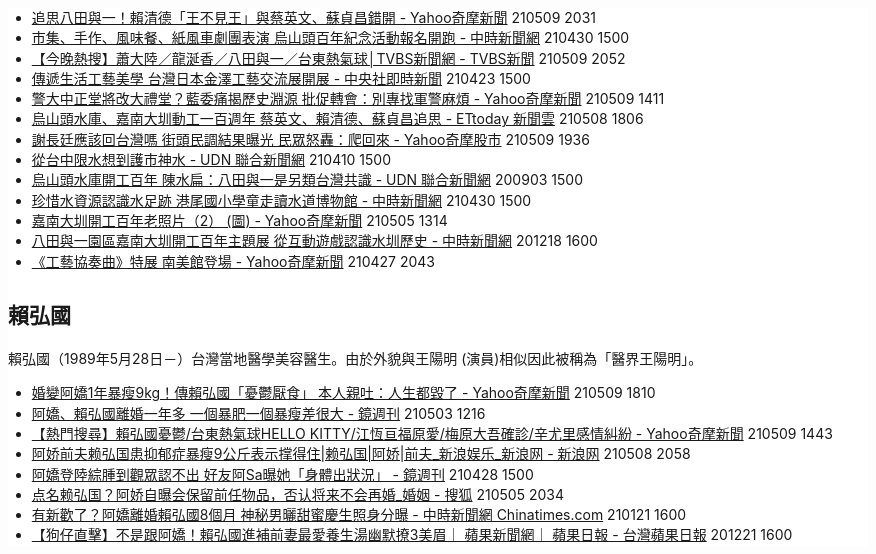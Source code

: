 - [追思八田與一！賴清德「王不見王」與蔡英文、蘇貞昌錯開 - Yahoo奇摩新聞](https://tw.news.yahoo.com/%E7%8E%8B%E4%B8%8D%E8%A6%8B%E7%8E%8B-%E5%8F%97%E9%82%80%E5%90%8C%E5%A0%B4%E6%B4%BB%E5%8B%95-%E8%B3%B4%E6%B8%85%E5%BE%B7%E5%9B%A0-%E7%B6%AD%E5%AE%89-%E8%88%87%E8%94%A1%E8%8B%B1%E6%96%87-102523271.html "追思八田與一！賴清德「王不見王」與蔡英文、蘇貞昌錯開 - Yahoo奇摩新聞") 210509 2031
- [市集、手作、風味餐、紙風車劇團表演 烏山頭百年紀念活動報名開跑 - 中時新聞網](https://www.chinatimes.com/realtimenews/20210430001038-260421 "市集、手作、風味餐、紙風車劇團表演 烏山頭百年紀念活動報名開跑 - 中時新聞網") 210430 1500
- [【今晚熱搜】蕭大陸／龍涎香／八田與一／台東熱氣球│TVBS新聞網 - TVBS新聞](https://news.tvbs.com.tw/life/1506442 "【今晚熱搜】蕭大陸／龍涎香／八田與一／台東熱氣球│TVBS新聞網 - TVBS新聞") 210509 2052
- [傳遞生活工藝美學 台灣日本金澤工藝交流展開展 - 中央社即時新聞](https://www.cna.com.tw/news/acul/202104230185.aspx "傳遞生活工藝美學 台灣日本金澤工藝交流展開展 - 中央社即時新聞") 210423 1500
- [警大中正堂將改大禮堂？藍委痛揭歷史淵源 批促轉會：別專找軍警麻煩 - Yahoo奇摩新聞](https://tw.news.yahoo.com/%E8%AD%A6%E5%A4%A7%E4%B8%AD%E6%AD%A3%E5%A0%82%E5%B0%87%E6%94%B9%E5%A4%A7%E7%A6%AE%E5%A0%82-%E8%97%8D%E5%A7%94%E7%97%9B%E6%8F%AD%E6%AD%B7%E5%8F%B2%E6%B7%B5%E6%BA%90-%E6%89%B9%E4%BF%83%E8%BD%89%E6%9C%83-%E5%88%A5%E5%B0%88%E6%89%BE%E8%BB%8D%E8%AD%A6%E9%BA%BB%E7%85%A9-061154280.html "警大中正堂將改大禮堂？藍委痛揭歷史淵源 批促轉會：別專找軍警麻煩 - Yahoo奇摩新聞") 210509 1411
- [烏山頭水庫、嘉南大圳動工一百週年 蔡英文、賴清德、蘇貞昌追思 - ETtoday 新聞雲](https://www.ettoday.net/news/20210508/1977398.htm "烏山頭水庫、嘉南大圳動工一百週年 蔡英文、賴清德、蘇貞昌追思 - ETtoday 新聞雲") 210508 1806
- [謝長廷應該回台灣嗎 街頭民調結果曝光 民眾怒轟：爬回來 - Yahoo奇摩股市](https://tw.stock.yahoo.com/news/%E8%AC%9D%E9%95%B7%E5%BB%B7%E6%87%89%E8%A9%B2%E5%9B%9E%E5%8F%B0%E7%81%A3%E5%97%8E-%E8%A1%97%E9%A0%AD%E6%B0%91%E8%AA%BF%E7%B5%90%E6%9E%9C%E6%9B%9D%E5%85%89-%E6%B0%91%E7%9C%BE%E6%80%92%E8%BD%9F-%E7%88%AC%E5%9B%9E%E4%BE%86-113623707.html?bcmt=1 "謝長廷應該回台灣嗎 街頭民調結果曝光 民眾怒轟：爬回來 - Yahoo奇摩股市") 210509 1936
- [從台中限水想到護市神水 - UDN 聯合新聞網](https://udn.com/news/story/7339/5377995 "從台中限水想到護市神水 - UDN 聯合新聞網") 210410 1500
- [烏山頭水庫開工百年 陳水扁：八田與一是另類台灣共識 - UDN 聯合新聞網](https://udn.com/news/story/7326/4831169 "烏山頭水庫開工百年 陳水扁：八田與一是另類台灣共識 - UDN 聯合新聞網") 200903 1500
- [珍惜水資源認識水足跡 港尾國小學童走讀水道博物館 - 中時新聞網](https://www.chinatimes.com/realtimenews/20210430003974-260421 "珍惜水資源認識水足跡 港尾國小學童走讀水道博物館 - 中時新聞網") 210430 1500
- [嘉南大圳開工百年老照片（2） (圖) - Yahoo奇摩新聞](https://tw.news.yahoo.com/%E5%98%89%E5%8D%97%E5%A4%A7%E5%9C%B3%E9%96%8B%E5%B7%A5%E7%99%BE%E5%B9%B4%E8%80%81%E7%85%A7%E7%89%87-2-%E5%9C%96-051419695.html "嘉南大圳開工百年老照片（2） (圖) - Yahoo奇摩新聞") 210505 1314
- [八田與一園區嘉南大圳開工百年主題展 從互動遊戲認識水圳歷史 - 中時新聞網](https://www.chinatimes.com/realtimenews/20201218002997-260421 "八田與一園區嘉南大圳開工百年主題展 從互動遊戲認識水圳歷史 - 中時新聞網") 201218 1600
- [《工藝協奏曲》特展 南美館登場 - Yahoo奇摩新聞](https://tw.news.yahoo.com/%E5%B7%A5%E8%97%9D%E5%8D%94%E5%A5%8F%E6%9B%B2-%E7%89%B9%E5%B1%95-%E5%8D%97%E7%BE%8E%E9%A4%A8%E7%99%BB%E5%A0%B4-124333876.html "《工藝協奏曲》特展 南美館登場 - Yahoo奇摩新聞") 210427 2043

## 賴弘國

賴弘國（1989年5月28日－）台灣當地醫學美容醫生。由於外貌與王陽明 (演員)相似因此被稱為「醫界王陽明」。
- [婚變阿嬌1年暴瘦9kg！傳賴弘國「憂鬱厭食」 本人親吐：人生都毀了 - Yahoo奇摩新聞](https://tw.news.yahoo.com/%E5%A9%9A%E8%AE%8A%E9%98%BF%E5%AC%8C1%E5%B9%B4%E6%9A%B4%E7%98%A69kg-%E5%82%B3%E8%B3%B4%E5%BC%98%E5%9C%8B-%E6%86%82%E9%AC%B1%E5%8E%AD%E9%A3%9F-%E6%9C%AC%E4%BA%BA%E8%A6%AA%E5%90%90-%E4%BA%BA%E7%94%9F%E9%83%BD%E6%AF%80%E4%BA%86-100000060.html "婚變阿嬌1年暴瘦9kg！傳賴弘國「憂鬱厭食」 本人親吐：人生都毀了 - Yahoo奇摩新聞") 210509 1810
- [阿嬌、賴弘國離婚一年多 一個暴肥一個暴瘦差很大 - 鏡週刊](https://www.mirrormedia.mg/story/20210503ent011/ "阿嬌、賴弘國離婚一年多 一個暴肥一個暴瘦差很大 - 鏡週刊") 210503 1216
- [【熱門搜尋】賴弘國憂鬱/台東熱氣球HELLO KITTY/江恆亘福原愛/梅原大吾確診/辛尤里感情糾紛 - Yahoo奇摩新聞](https://tw.news.yahoo.com/%E3%80%90%E7%86%B1%E9%96%80%E6%90%9C%E5%B0%8B%E3%80%91%E8%B3%B4%E5%BC%98%E5%9C%8B%E6%86%82%E9%AC%B1%E5%8F%B0%E6%9D%B1%E7%86%B1%E6%B0%A3%E7%90%83hello-kitty%E6%B1%9F%E6%81%86%E4%BA%98%E7%A6%8F%E5%8E%9F%E6%84%9B%E6%A2%85%E5%8E%9F%E5%A4%A7%E5%90%BE%E7%A2%BA%E8%A8%BA%E8%BE%9B%E5%B0%A4%E9%87%8C%E6%84%9F%E6%83%85%E7%B3%BE%E7%B4%9B-064310972.html "【熱門搜尋】賴弘國憂鬱/台東熱氣球HELLO KITTY/江恆亘福原愛/梅原大吾確診/辛尤里感情糾紛 - Yahoo奇摩新聞") 210509 1443
- [阿娇前夫赖弘国患抑郁症暴瘦9公斤表示撑得住|赖弘国|阿娇|前夫_新浪娱乐_新浪网 - 新浪网](https://ent.sina.com.cn/s/h/2021-05-08/doc-ikmyaawc4151767.shtml "阿娇前夫赖弘国患抑郁症暴瘦9公斤表示撑得住|赖弘国|阿娇|前夫_新浪娱乐_新浪网 - 新浪网") 210508 2058
- [阿嬌登陸綜腫到觀眾認不出 好友阿Sa曝她「身體出狀況」 - 鏡週刊](https://www.mirrormedia.mg/story/20210429web001/ "阿嬌登陸綜腫到觀眾認不出 好友阿Sa曝她「身體出狀況」 - 鏡週刊") 210428 1500
- [点名赖弘国？阿娇自曝会保留前任物品，否认将来不会再婚_婚姻 - 搜狐](http://www.sohu.com/a/464715800_120318075 "点名赖弘国？阿娇自曝会保留前任物品，否认将来不会再婚_婚姻 - 搜狐") 210505 2034
- [有新歡了？阿嬌離婚賴弘國8個月 神秘男曬甜蜜慶生照身分曝 - 中時新聞網 Chinatimes.com](https://www.chinatimes.com/realtimenews/20210121003908-260404 "有新歡了？阿嬌離婚賴弘國8個月 神秘男曬甜蜜慶生照身分曝 - 中時新聞網 Chinatimes.com") 210121 1600
- [【狗仔直擊】不是跟阿嬌！賴弘國進補前妻最愛養生湯幽默撩3美眉｜ 蘋果新聞網｜ 蘋果日報 - 台灣蘋果日報](https://tw.appledaily.com/entertainment/20201221/3B6QE677FFECHEJ7ICIYC4I3HE/ "【狗仔直擊】不是跟阿嬌！賴弘國進補前妻最愛養生湯幽默撩3美眉｜ 蘋果新聞網｜ 蘋果日報 - 台灣蘋果日報") 201221 1600